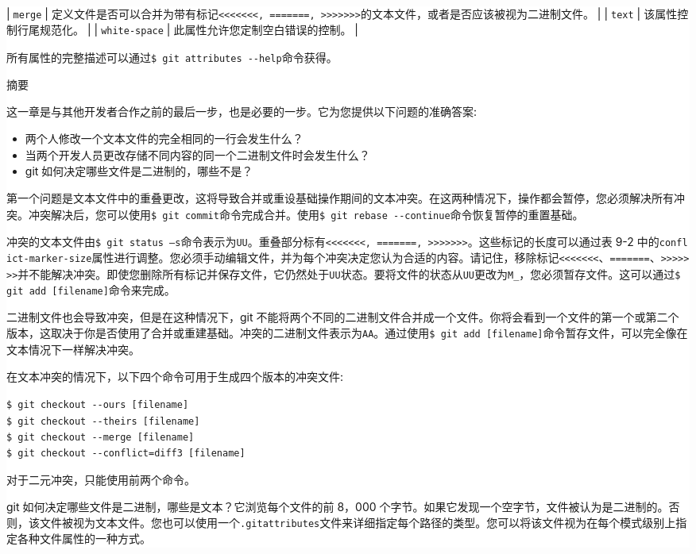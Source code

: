 | `merge` | 定义文件是否可以合并为带有标记`<<<<<<<, =======, >>>>>>>`的文本文件，或者是否应该被视为二进制文件。 |
| `text` | 该属性控制行尾规范化。 |
| `white-space` | 此属性允许您定制空白错误的控制。 |

所有属性的完整描述可以通过`$ git attributes --help`命令获得。

摘要

这一章是与其他开发者合作之前的最后一步，也是必要的一步。它为您提供以下问题的准确答案:

*   两个人修改一个文本文件的完全相同的一行会发生什么？
*   当两个开发人员更改存储不同内容的同一个二进制文件时会发生什么？
*   git 如何决定哪些文件是二进制的，哪些不是？

第一个问题是文本文件中的重叠更改，这将导致合并或重设基础操作期间的文本冲突。在这两种情况下，操作都会暂停，您必须解决所有冲突。冲突解决后，您可以使用`$ git commit`命令完成合并。使用`$ git rebase --continue`命令恢复暂停的重置基础。

冲突的文本文件由`$ git status –s`命令表示为`UU`。重叠部分标有`<<<<<<<, =======, >>>>>>>`。这些标记的长度可以通过表 9-2 中的`conflict-marker-size`属性进行调整。您必须手动编辑文件，并为每个冲突决定您认为合适的内容。请记住，移除标记`<<<<<<<`、`=======`、`>>>>>>>`并不能解决冲突。即使您删除所有标记并保存文件，它仍然处于`UU`状态。要将文件的状态从`UU`更改为`M_`，您必须暂存文件。这可以通过`$ git add [filename]`命令来完成。

二进制文件也会导致冲突，但是在这种情况下，git 不能将两个不同的二进制文件合并成一个文件。你将会看到一个文件的第一个或第二个版本，这取决于你是否使用了合并或重建基础。冲突的二进制文件表示为`AA`。通过使用`$ git add [filename]`命令暂存文件，可以完全像在文本情况下一样解决冲突。

在文本冲突的情况下，以下四个命令可用于生成四个版本的冲突文件:

```
$ git checkout --ours [filename]
$ git checkout --theirs [filename]
$ git checkout --merge [filename]
$ git checkout --conflict=diff3 [filename]
```

对于二元冲突，只能使用前两个命令。

git 如何决定哪些文件是二进制，哪些是文本？它浏览每个文件的前 8，000 个字节。如果它发现一个空字节，文件被认为是二进制的。否则，该文件被视为文本文件。您也可以使用一个`.gitattributes`文件来详细指定每个路径的类型。您可以将该文件视为在每个模式级别上指定各种文件属性的一种方式。